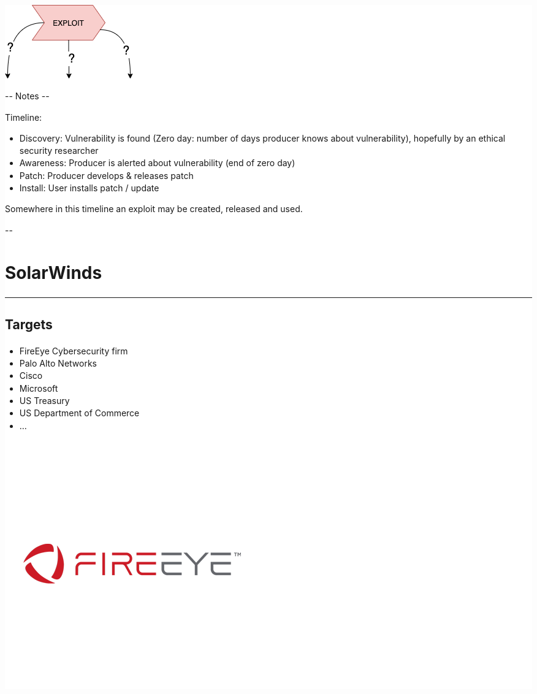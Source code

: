 ![](pics/wfh/exploit.png)


-- Notes --

Timeline:
* Discovery: Vulnerability is found (Zero day: number of days producer knows about vulnerability), hopefully by an ethical security researcher
* Awareness: Producer is alerted about vulnerability (end of zero day)
* Patch: Producer develops & releases patch
* Install: User installs patch / update

Somewhere in this timeline an exploit may be created, released and used. 

--

# SolarWinds
<hr />

## Targets

* FireEye Cybersecurity firm
* Palo Alto Networks
* Cisco
* Microsoft
* US Treasury
* US Department of Commerce
* ...


![](./pics/supply_chain/fireeye.png)